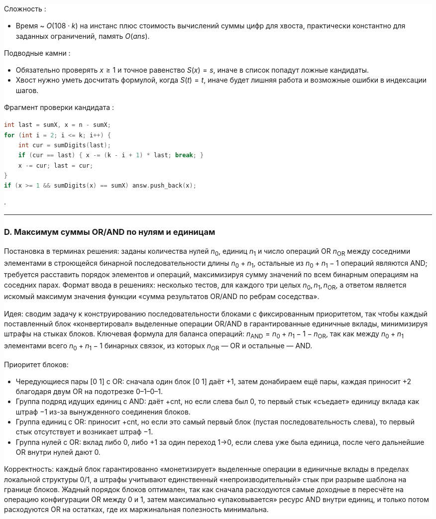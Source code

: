 Сложность :
- Время ~ $O(108 \cdot k)$ на инстанс плюс стоимость вычислений суммы цифр для хвоста, практически константно для заданных ограничений, память $O(ans)$.

Подводные камни :
- Обязательно проверять $x \ge 1$ и точное равенство $S(x) = s$, иначе в список попадут ложные кандидаты.
- Хвост нужно уметь досчитать формулой, когда $S(t) = t$, иначе будет лишняя работа и возможные ошибки в индексации шагов.

Фрагмент проверки кандидата :
```cpp
int last = sumX, x = n - sumX;
for (int i = 2; i <= k; i++) {
    int cur = sumDigits(last);
    if (cur == last) { x -= (k - i + 1) * last; break; }
    x -= cur; last = cur;
}
if (x >= 1 && sumDigits(x) == sumX) answ.push_back(x);
```
.

***

### D. Максимум суммы OR/AND по нулям и единицам

Постановка в терминах решения: заданы количества нулей $n_0$, единиц $n_1$ и число операций OR $n_{\text{OR}}$ между соседними элементами в строющейся бинарной последовательности длины $n_0+n_1$, остальные из $n_0+n_1-1$ операций являются AND; требуется расставить порядок элементов и операций, максимизируя сумму значений по всем бинарным операциям на соседних парах.
Формат ввода в решениях: несколько тестов, для каждого три целых $n_0,n_1,n_{\text{OR}}$, а ответом является искомый максимум значения функции «сумма результатов OR/AND по ребрам соседства».

Идея: сводим задачу к конструированию последовательности блоками с фиксированным приоритетом, так чтобы каждый поставленный блок «конвертировал» выделенные операции OR/AND в гарантированные единичные вклады, минимизируя штрафы на стыках блоков.
Ключевая формула для баланса операций: $n_{\text{AND}} = n_0 + n_1 - 1 - n_{\text{OR}}$, так как между $n_0+n_1$ элементами всего $n_0+n_1-1$ бинарных связок, из которых $n_{\text{OR}}$ — OR и остальные — AND.

Приоритет блоков:  
- Чередующиеся пары [0 1] с OR: сначала один блок [0 1] даёт +1, затем донабираем ещё пары, каждая приносит +2 благодаря двум OR на подотрезке 0–1–0–1.
- Группа подряд идущих единиц с AND: даёт +cnt, но если слева был 0, то первый стык «съедает» единицу вклада как штраф −1 из-за вынужденного соединения блоков.
- Группа единиц с OR: приносит +cnt, но если это самый первый блок (пустая последовательность слева), то первый стык отсутствует и возникает штраф −1.
- Группа нулей с OR: вклад либо 0, либо +1 за один переход 1→0, если слева уже была единица, после чего дальнейшие OR внутри нулей дают 0.

Корректность: каждый блок гарантированно «монетизирует» выделенные операции в единичные вклады в пределах локальной структуры 0/1, а штрафы учитывают единственный «непроизводительный» стык при разрыве шаблона на границе блоков.
Жадный порядок блоков оптимален, так как сначала расходуются самые доходные в пересчёте на операцию конфигурации OR между 0 и 1, затем максимально «упаковывается» ресурс AND внутри единиц, и только потом расходуются OR на остатках, где их маржинальная полезность минимальна.
